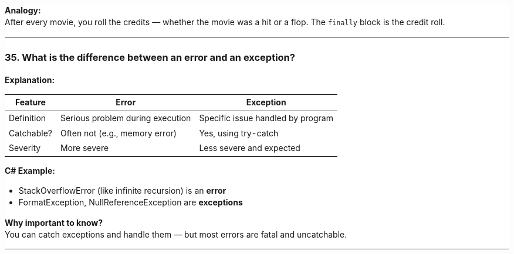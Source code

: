 **Analogy:**  
After every movie, you roll the credits — whether the movie was a hit or a flop. The `finally` block is the credit roll.

---

### 35. What is the difference between an error and an exception?

**Explanation:**

| Feature       | Error                             | Exception                         |
|---------------|------------------------------------|------------------------------------|
| Definition    | Serious problem during execution   | Specific issue handled by program |
| Catchable?    | Often not (e.g., memory error)     | Yes, using try-catch               |
| Severity      | More severe                        | Less severe and expected           |

**C# Example:**
- StackOverflowError (like infinite recursion) is an **error**
- FormatException, NullReferenceException are **exceptions**

**Why important to know?**  
You can catch exceptions and handle them — but most errors are fatal and uncatchable.

---

